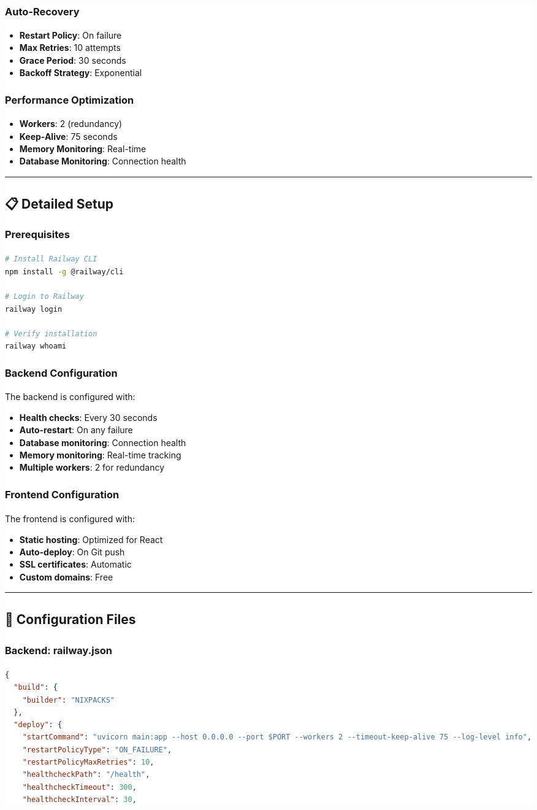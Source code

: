 ### **Auto-Recovery**
- **Restart Policy**: On failure
- **Max Retries**: 10 attempts
- **Grace Period**: 30 seconds
- **Backoff Strategy**: Exponential

### **Performance Optimization**
- **Workers**: 2 (redundancy)
- **Keep-Alive**: 75 seconds
- **Memory Monitoring**: Real-time
- **Database Monitoring**: Connection health

---

## **📋 Detailed Setup**

### **Prerequisites**
```bash
# Install Railway CLI
npm install -g @railway/cli

# Login to Railway
railway login

# Verify installation
railway whoami
```

### **Backend Configuration**
The backend is configured with:
- **Health checks**: Every 30 seconds
- **Auto-restart**: On any failure
- **Database monitoring**: Connection health
- **Memory monitoring**: Real-time tracking
- **Multiple workers**: 2 for redundancy

### **Frontend Configuration**
The frontend is configured with:
- **Static hosting**: Optimized for React
- **Auto-deploy**: On Git push
- **SSL certificates**: Automatic
- **Custom domains**: Free

---

## **🔧 Configuration Files**

### **Backend: railway.json**
```json
{
  "build": {
    "builder": "NIXPACKS"
  },
  "deploy": {
    "startCommand": "uvicorn main:app --host 0.0.0.0 --port $PORT --workers 2 --timeout-keep-alive 75 --log-level info",
    "restartPolicyType": "ON_FAILURE",
    "restartPolicyMaxRetries": 10,
    "healthcheckPath": "/health",
    "healthcheckTimeout": 300,
    "healthcheckInterval": 30,
```